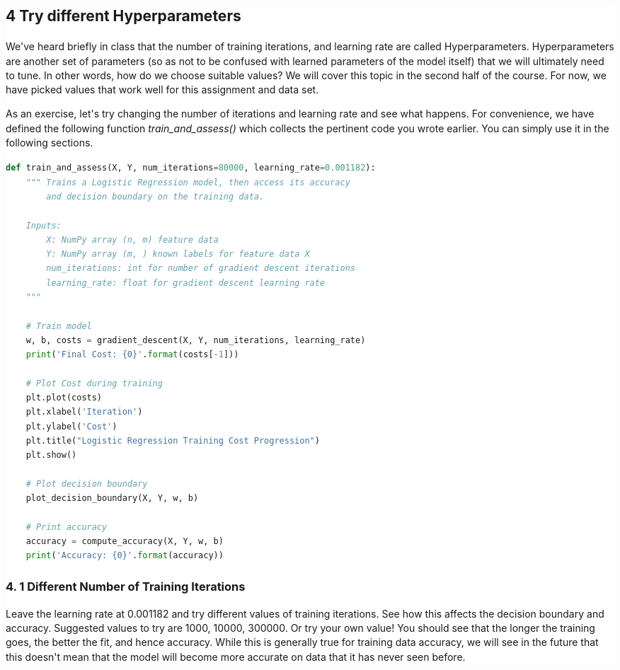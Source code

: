 ## 4 Try different Hyperparameters

We've heard briefly in class that the number of training iterations, and learning rate are called Hyperparameters.  Hyperparameters are another set of parameters (so as not to be confused with learned parameters of the model itself) that we will ultimately need to tune. In other words, how do we choose suitable values?  We will cover this topic in the second half of the course.  For now, we have picked values that work well for this assignment and data set.

As an exercise, let's try changing the number of iterations and learning rate and see what happens.  For convenience, we have defined the following function *train_and_assess()* which collects the pertinent code you wrote earlier. You can simply use it in the following sections.



```python
def train_and_assess(X, Y, num_iterations=80000, learning_rate=0.001182):
    """ Trains a Logistic Regression model, then access its accuracy
        and decision boundary on the training data.
    
    Inputs:
        X: NumPy array (n, m) feature data
        Y: NumPy array (m, ) known labels for feature data X
        num_iterations: int for number of gradient descent iterations
        learning_rate: float for gradient descent learning rate
    """
    
    # Train model
    w, b, costs = gradient_descent(X, Y, num_iterations, learning_rate)
    print('Final Cost: {0}'.format(costs[-1]))

    # Plot Cost during training
    plt.plot(costs)
    plt.xlabel('Iteration')
    plt.ylabel('Cost')
    plt.title("Logistic Regression Training Cost Progression")
    plt.show()

    # Plot decision boundary 
    plot_decision_boundary(X, Y, w, b)

    # Print accuracy
    accuracy = compute_accuracy(X, Y, w, b)
    print('Accuracy: {0}'.format(accuracy))
```

### 4. 1 Different Number of Training Iterations

Leave the learning rate at 0.001182 and try different values of training iterations. See how this affects the decision boundary and accuracy.  Suggested values to try are 1000, 10000, 300000. Or try your own value! You should see that the longer the training goes, the better the fit, and hence accuracy.  While this is generally true for training data accuracy, we will see in the future that this doesn't mean that the model will become more accurate on data that it has never seen before.  
